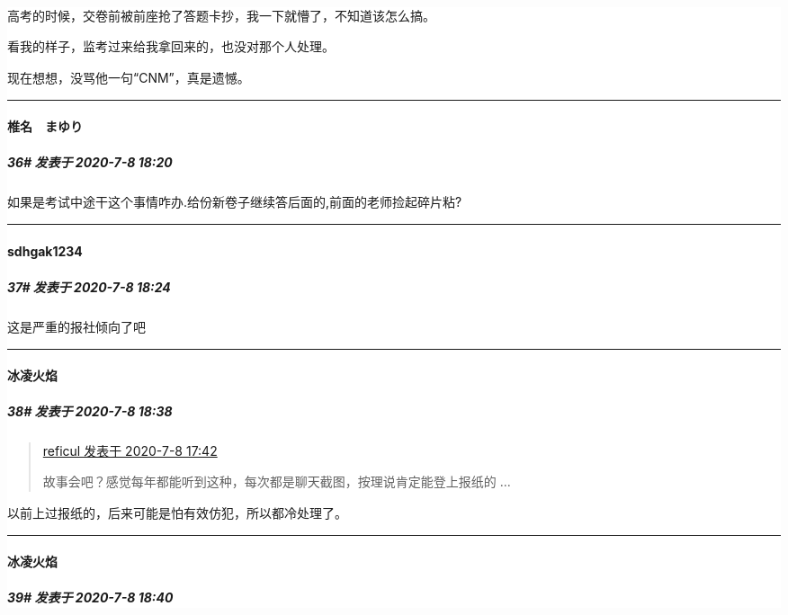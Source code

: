 


高考的时候，交卷前被前座抢了答题卡抄，我一下就懵了，不知道该怎么搞。

看我的样子，监考过来给我拿回来的，也没对那个人处理。

现在想想，没骂他一句“CNM”，真是遗憾。







-----

####  椎名　まゆり  
##### 36#       发表于 2020-7-8 18:20




如果是考试中途干这个事情咋办.给份新卷子继续答后面的,前面的老师捡起碎片粘?







-----

####  sdhgak1234  
##### 37#       发表于 2020-7-8 18:24




这是严重的报社倾向了吧







-----

####  冰凌火焰  
##### 38#       发表于 2020-7-8 18:38



<blockquote><a href="httphttps://bbs.saraba1st.com/2b/forum.php?mod=redirect&amp;goto=findpost&amp;pid=48118638&amp;ptid=1946616" target="_blank">reficul 发表于 2020-7-8 17:42</a>

故事会吧？感觉每年都能听到这种，每次都是聊天截图，按理说肯定能登上报纸的 ...</blockquote>
以前上过报纸的，后来可能是怕有效仿犯，所以都冷处理了。







-----

####  冰凌火焰  
##### 39#       发表于 2020-7-8 18:40
